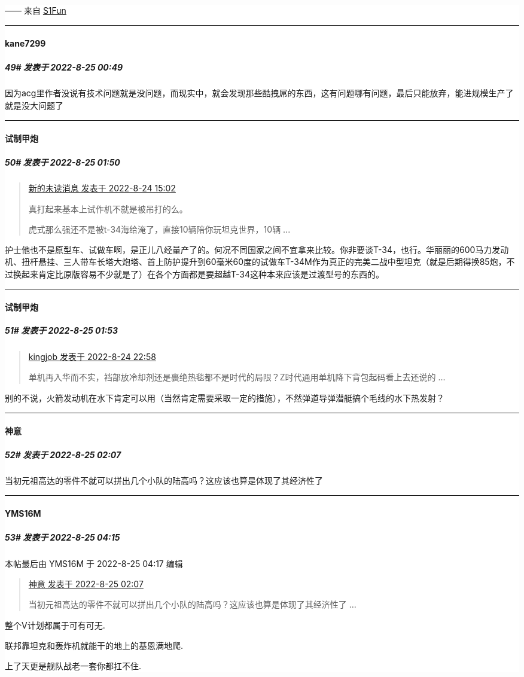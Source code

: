 —— 来自 [S1Fun](https://s1fun.koalcat.com)

*****

####  kane7299  
##### 49#       发表于 2022-8-25 00:49

因为acg里作者没说有技术问题就是没问题，而现实中，就会发现那些酷拽屌的东西，这有问题哪有问题，最后只能放弃，能进规模生产了就是没大问题了

*****

####  试制甲炮  
##### 50#       发表于 2022-8-25 01:50

<blockquote><a href="httphttps://bbs.saraba1st.com/2b/forum.php?mod=redirect&amp;goto=findpost&amp;pid=57199698&amp;ptid=2088722" target="_blank">新的未读消息 发表于 2022-8-24 15:02</a>

真打起来基本上试作机不就是被吊打的么。

虎式那么强还不是被t-34海给淹了，直接10辆陪你玩坦克世界，10辆 ...</blockquote>
护士他也不是原型车、试做车啊，是正儿八经量产了的。何况不同国家之间不宜拿来比较。你非要谈T-34，也行。华丽丽的600马力发动机、扭杆悬挂、三人带车长塔大炮塔、首上防护提升到60毫米60度的试做车T-34M作为真正的完美二战中型坦克（就是后期得换85炮，不过换起来肯定比原版容易不少就是了）在各个方面都是要超越T-34这种本来应该是过渡型号的东西的。

*****

####  试制甲炮  
##### 51#       发表于 2022-8-25 01:53

<blockquote><a href="httphttps://bbs.saraba1st.com/2b/forum.php?mod=redirect&amp;goto=findpost&amp;pid=57206307&amp;ptid=2088722" target="_blank">kingjob 发表于 2022-8-24 22:58</a>

单机再入华而不实，裆部放冷却剂还是裹绝热毯都不是时代的局限？Z时代通用单机降下背包起码看上去还说的 ...</blockquote>
别的不说，火箭发动机在水下肯定可以用（当然肯定需要采取一定的措施），不然弹道导弹潜艇搞个毛线的水下热发射？

*****

####  神意  
##### 52#       发表于 2022-8-25 02:07

当初元祖高达的零件不就可以拼出几个小队的陆高吗？这应该也算是体现了其经济性了

*****

####  YMS16M  
##### 53#       发表于 2022-8-25 04:15

 本帖最后由 YMS16M 于 2022-8-25 04:17 编辑 
<blockquote><a href="httphttps://bbs.saraba1st.com/2b/forum.php?mod=redirect&amp;goto=findpost&amp;pid=57208188&amp;ptid=2088722" target="_blank">神意 发表于 2022-8-25 02:07</a>

当初元祖高达的零件不就可以拼出几个小队的陆高吗？这应该也算是体现了其经济性了 ...</blockquote>
整个V计划都属于可有可无.

联邦靠坦克和轰炸机就能干的地上的基恩满地爬.

上了天更是舰队战老一套你都扛不住.
